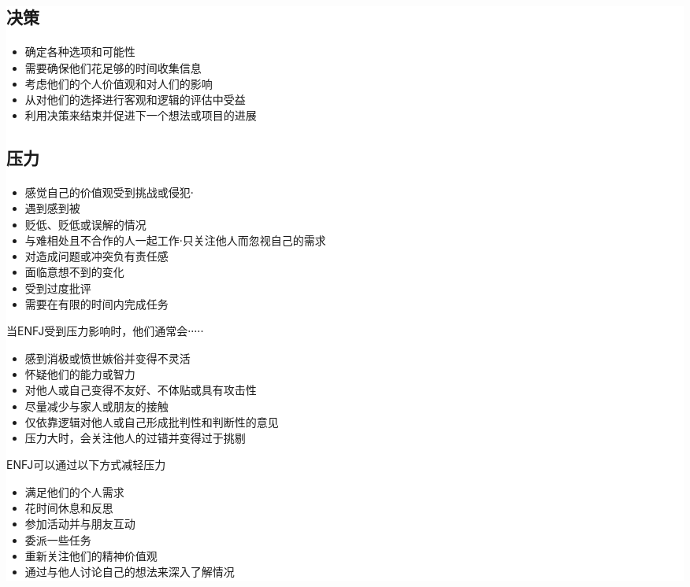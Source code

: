 ## 决策

- 确定各种选项和可能性
- 需要确保他们花足够的时间收集信息
- 考虑他们的个人价值观和对人们的影响
- 从对他们的选择进行客观和逻辑的评估中受益
- 利用决策来结束并促进下一个想法或项目的进展

## 压力

- 感觉自己的价值观受到挑战或侵犯·
- 遇到感到被
- 贬低、贬低或误解的情况
- 与难相处且不合作的人一起工作·只关注他人而忽视自己的需求
- 对造成问题或冲突负有责任感
- 面临意想不到的变化
- 受到过度批评
- 需要在有限的时间内完成任务

当ENFJ受到压力影响时，他们通常会·····

- 感到消极或愤世嫉俗并变得不灵活
- 怀疑他们的能力或智力
- 对他人或自己变得不友好、不体贴或具有攻击性
- 尽量减少与家人或朋友的接触
- 仅依靠逻辑对他人或自己形成批判性和判断性的意见
- 压力大时，会关注他人的过错并变得过于挑剔

ENFJ可以通过以下方式减轻压力

- 满足他们的个人需求
- 花时间休息和反思
- 参加活动并与朋友互动
- 委派一些任务
- 重新关注他们的精神价值观
- 通过与他人讨论自己的想法来深入了解情况


